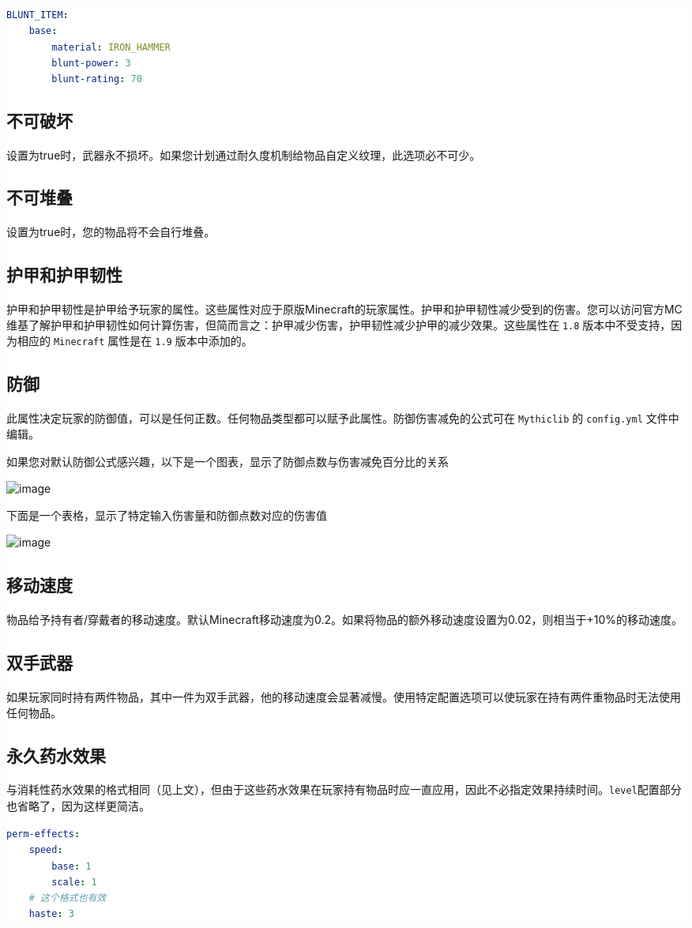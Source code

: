 ``` yaml
BLUNT_ITEM:
    base:
        material: IRON_HAMMER
        blunt-power: 3
        blunt-rating: 70
```

## 不可破坏

设置为true时，武器永不损坏。如果您计划通过耐久度机制给物品自定义纹理，此选项必不可少。

## 不可堆叠

设置为true时，您的物品将不会自行堆叠。

## 护甲和护甲韧性

护甲和护甲韧性是护甲给予玩家的属性。这些属性对应于原版Minecraft的玩家属性。护甲和护甲韧性减少受到的伤害。您可以访问官方MC维基了解护甲和护甲韧性如何计算伤害，但简而言之：护甲减少伤害，护甲韧性减少护甲的减少效果。这些属性在 `1.8` 版本中不受支持，因为相应的 `Minecraft` 属性是在 `1.9` 版本中添加的。

## 防御

此属性决定玩家的防御值，可以是任何正数。任何物品类型都可以赋予此属性。防御伤害减免的公式可在 `Mythiclib` 的 `config.yml` 文件中编辑。

如果您对默认防御公式感兴趣，以下是一个图表，显示了防御点数与伤害减免百分比的关系

![image](https://i.imgur.com/FKdP3A8.png)

下面是一个表格，显示了特定输入伤害量和防御点数对应的伤害值

![image](https://i.imgur.com/J0aexGu.png)

## 移动速度

物品给予持有者/穿戴者的移动速度。默认Minecraft移动速度为0.2。如果将物品的额外移动速度设置为0.02，则相当于+10%的移动速度。

## 双手武器

如果玩家同时持有两件物品，其中一件为双手武器，他的移动速度会显著减慢。使用特定配置选项可以使玩家在持有两件重物品时无法使用任何物品。

## 永久药水效果

与消耗性药水效果的格式相同（见上文），但由于这些药水效果在玩家持有物品时应一直应用，因此不必指定效果持续时间。`level`配置部分也省略了，因为这样更简洁。

``` yaml
perm-effects:
    speed:
        base: 1
        scale: 1
    # 这个格式也有效
    haste: 3
```
